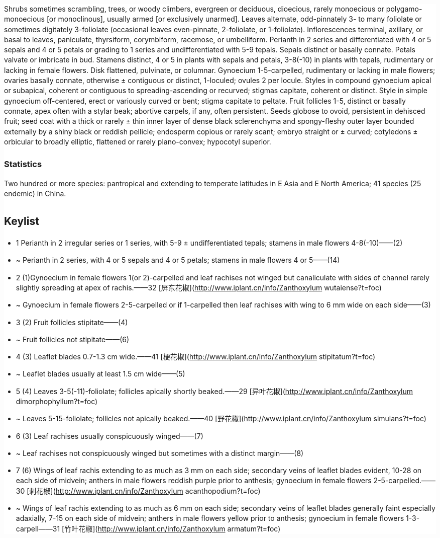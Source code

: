 Shrubs sometimes scrambling, trees, or woody climbers, evergreen or deciduous, dioecious, rarely monoecious or polygamo-monoecious [or monoclinous], usually armed [or exclusively unarmed]. Leaves alternate, odd-pinnately 3- to many foliolate or sometimes digitately 3-foliolate (occasional leaves even-pinnate, 2-foliolate, or 1-foliolate). Inflorescences terminal, axillary, or basal to leaves, paniculate, thyrsiform, corymbiform, racemose, or umbelliform. Perianth in 2 series and differentiated with 4 or 5 sepals and 4 or 5 petals or grading to 1 series and undifferentiated with 5-9 tepals. Sepals distinct or basally connate. Petals valvate or imbricate in bud. Stamens distinct, 4 or 5 in plants with sepals and petals, 3-8(-10) in plants with tepals, rudimentary or lacking in female flowers. Disk flattened, pulvinate, or columnar. Gynoecium 1-5-carpelled, rudimentary or lacking in male flowers; ovaries basally connate, otherwise ± contiguous or distinct, 1-loculed; ovules 2 per locule. Styles in compound gynoecium apical or subapical, coherent or contiguous to spreading-ascending or recurved; stigmas capitate, coherent or distinct. Style in simple gynoecium off-centered, erect or variously curved or bent; stigma capitate to peltate. Fruit follicles 1-5, distinct or basally connate, apex often with a stylar beak; abortive carpels, if any, often persistent. Seeds globose to ovoid, persistent in dehisced fruit; seed coat with a thick or rarely ± thin inner layer of dense black sclerenchyma and spongy-fleshy outer layer bounded externally by a shiny black or reddish pellicle; endosperm copious or rarely scant; embryo straight or ± curved; cotyledons ± orbicular to broadly elliptic, flattened or rarely plano-convex; hypocotyl superior.

### Statistics
Two hundred or more species: pantropical and extending to temperate latitudes in E Asia and E North America; 41 species (25 endemic) in China.


## Keylist

* 1 Perianth in 2 irregular series or 1 series, with 5-9 ± undifferentiated tepals; stamens in male flowers 4-8(-10)——(2)
* ~ Perianth in 2 series, with 4 or 5 sepals and 4 or 5 petals; stamens in male flowers 4 or 5——(14)

* 2 (1)Gynoecium in female flowers 1(or 2)-carpelled and leaf rachises not winged but canaliculate with sides of channel rarely slightly spreading at apex of rachis.——32  [屏东花椒](http://www.iplant.cn/info/Zanthoxylum wutaiense?t=foc)
* ~ Gynoecium in female flowers 2-5-carpelled or if 1-carpelled then leaf rachises with wing to 6 mm wide on each side——(3)

* 3 (2) Fruit follicles stipitate——(4)
* ~ Fruit follicles not stipitate——(6)

* 4 (3) Leaflet blades 0.7-1.3 cm wide.——41  [梗花椒](http://www.iplant.cn/info/Zanthoxylum stipitatum?t=foc)
* ~ Leaflet blades usually at least 1.5 cm wide——(5)

* 5 (4) Leaves 3-5(-11)-foliolate; follicles apically shortly beaked.——29  [异叶花椒](http://www.iplant.cn/info/Zanthoxylum dimorphophyllum?t=foc)
* ~ Leaves 5-15-foliolate; follicles not apically beaked.——40  [野花椒](http://www.iplant.cn/info/Zanthoxylum simulans?t=foc)

* 6 (3) Leaf rachises usually conspicuously winged——(7)
* ~ Leaf rachises not conspicuously winged but sometimes with a distinct margin——(8)

* 7 (6) Wings of leaf rachis extending to as much as 3 mm on each side; secondary veins of leaflet blades evident, 10-28 on each side of midvein; anthers in male flowers reddish purple prior to anthesis; gynoecium in female flowers 2-5-carpelled.——30  [刺花椒](http://www.iplant.cn/info/Zanthoxylum acanthopodium?t=foc)
* ~ Wings of leaf rachis extending to as much as 6 mm on each side; secondary veins of leaflet blades generally faint especially adaxially, 7-15 on each side of midvein; anthers in male flowers yellow prior to anthesis; gynoecium in female flowers 1-3-carpell——31  [竹叶花椒](http://www.iplant.cn/info/Zanthoxylum armatum?t=foc)
